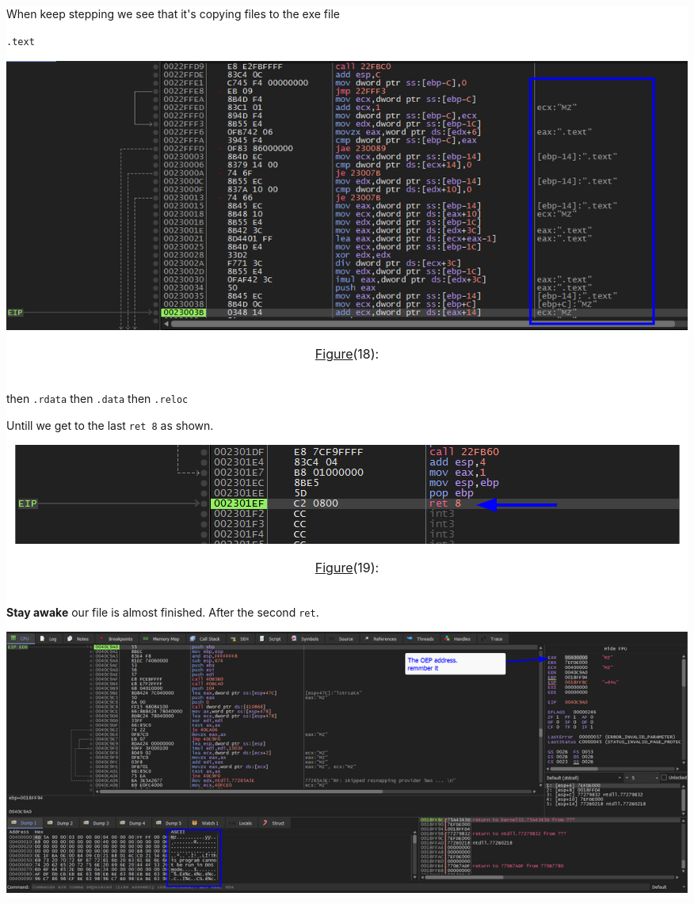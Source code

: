 When keep stepping we see that it's copying files to the exe file
 
 `.text`

 <p align="center">
  <img src="/assets/images/MA/emotet-2/18.png" />
</p>
<center><font size="3"> <u>Figure</u>(18): <u></u> </font></center> 
<br>

 then `.rdata` then `.data` then `.reloc`

Untill we get to the last `ret 8` as shown. 

 <p align="center">
  <img src="/assets/images/MA/emotet-2/19.png" />
</p>
<center><font size="3"> <u>Figure</u>(19): <u></u> </font></center> 
<br>

**Stay awake** our file is almost finished. After the second `ret`. 


<p align="center">
  <img src="/assets/images/MA/emotet-2/20.png" />